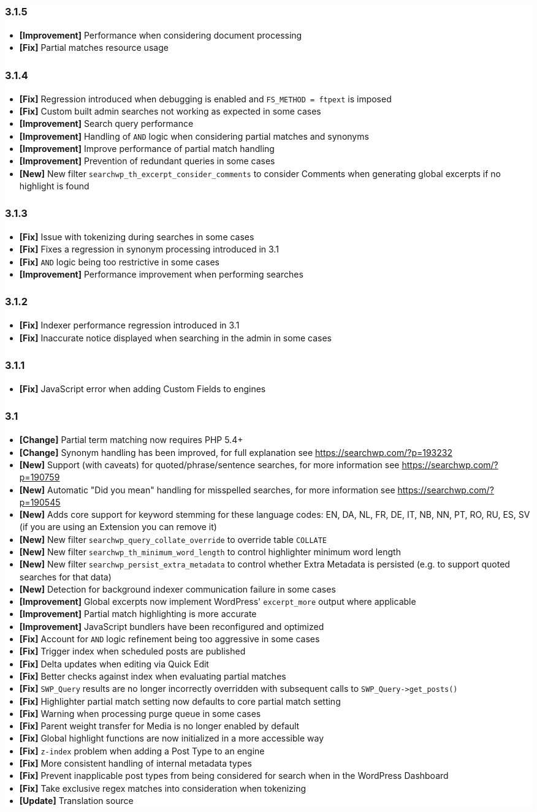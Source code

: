 ### 3.1.5
- **[Improvement]** Performance when considering document processing
- **[Fix]** Partial matches resource usage

### 3.1.4
- **[Fix]** Regression introduced when debugging is enabled and `FS_METHOD = ftpext` is imposed
- **[Fix]** Custom built admin searches not working as expected in some cases
- **[Improvement]** Search query performance
- **[Improvement]** Handling of `AND` logic when considering partial matches and synonyms
- **[Improvement]** Improve performance of partial match handling
- **[Improvement]** Prevention of redundant queries in some cases
- **[New]** New filter `searchwp_th_excerpt_consider_comments` to consider Comments when generating global excerpts if no highlight is found

### 3.1.3
- **[Fix]** Issue with tokenizing during searches in some cases
- **[Fix]** Fixes a regression in synonym processing introduced in 3.1
- **[Fix]** `AND` logic being too restrictive in some cases
- **[Improvement]** Performance improvement when performing searches

### 3.1.2
- **[Fix]** Indexer performance regression introduced in 3.1
- **[Fix]** Inaccurate notice displayed when searching in the admin in some cases

### 3.1.1
- **[Fix]** JavaScript error when adding Custom Fields to engines

### 3.1
- **[Change]** Partial term matching now requires PHP 5.4+
- **[Change]** Synonym handling has been improved, for full explanation see https://searchwp.com/?p=193232
- **[New]** Support (with caveats) for quoted/phrase/sentence searches, for more information see https://searchwp.com/?p=190759
- **[New]** Automatic "Did you mean" handling for misspelled searches, for more information see https://searchwp.com/?p=190545
- **[New]** Adds core support for keyword stemming for these language codes: EN, DA, NL, FR, DE, IT, NB, NN, PT, RO, RU, ES, SV (if you are using an Extension you can remove it)
- **[New]** New filter `searchwp_query_collate_override` to override table `COLLATE`
- **[New]** New filter `searchwp_th_minimum_word_length` to control highlighter minimum word length
- **[New]** New filter `searchwp_persist_extra_metadata` to control whether Extra Metadata is persisted (e.g. to support quoted searches for that data)
- **[New]** Detection for background indexer communication failure in some cases
- **[Improvement]** Global excerpts now implement WordPress' `excerpt_more` output where applicable
- **[Improvement]** Partial match highlighting is more accurate
- **[Improvement]** JavaScript bundlers have been reconfigured and optimized
- **[Fix]** Account for `AND` logic refinement being too aggressive in some cases
- **[Fix]** Trigger index when scheduled posts are published
- **[Fix]** Delta updates when editing via Quick Edit
- **[Fix]** Better checks against index when evaluating partial matches
- **[Fix]** `SWP_Query` results are no longer incorrectly overridden with subsequent calls to `SWP_Query->get_posts()`
- **[Fix]** Highlighter partial match setting now defaults to core partial match setting
- **[Fix]** Warning when processing purge queue in some cases
- **[Fix]** Parent weight transfer for Media is no longer enabled by default
- **[Fix]** Global highlight functions are now initialized in a more accessible way
- **[Fix]** `z-index` problem when adding a Post Type to an engine
- **[Fix]** More consistent handling of internal metadata types
- **[Fix]** Prevent inapplicable post types from being considered for search when in the WordPress Dashboard
- **[Fix]** Take exclusive regex matches into consideration when tokenizing
- **[Update]** Translation source
